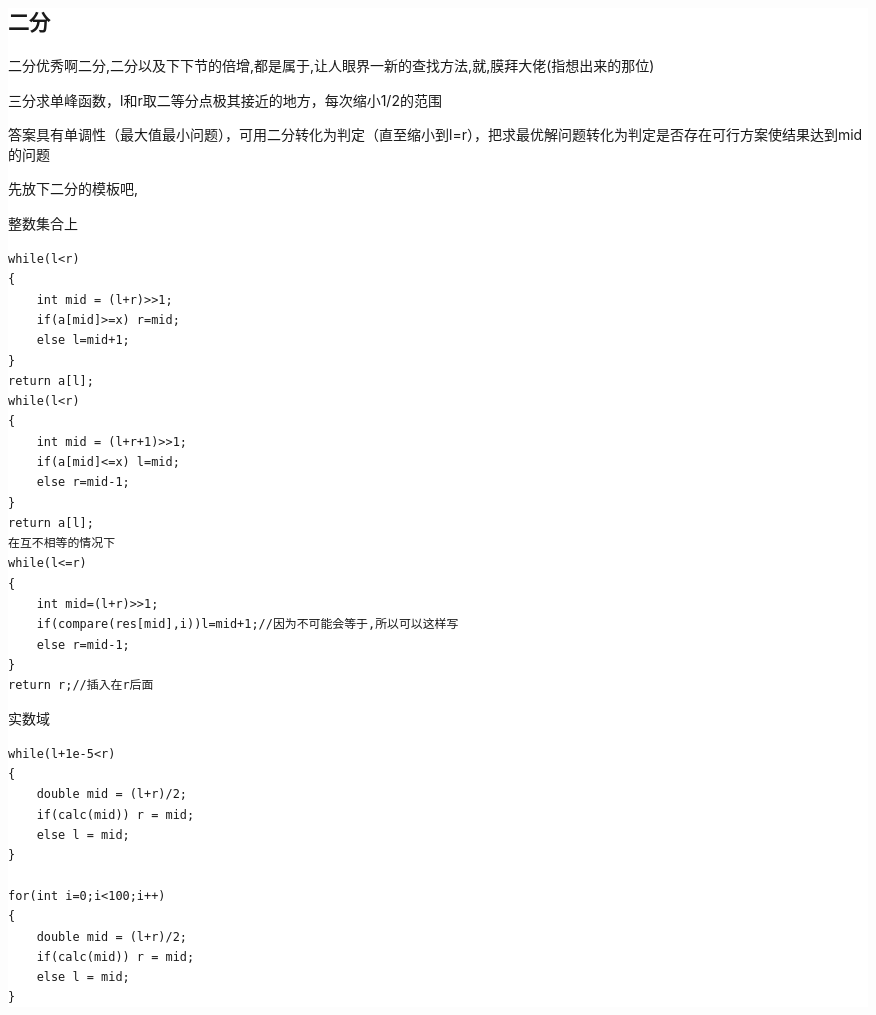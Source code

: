 ## 二分

二分优秀啊二分,二分以及下下节的倍增,都是属于,让人眼界一新的查找方法,就,膜拜大佬(指想出来的那位)

三分求单峰函数，l和r取二等分点极其接近的地方，每次缩小1/2的范围

答案具有单调性（最大值最小问题），可用二分转化为判定（直至缩小到l=r），把求最优解问题转化为判定是否存在可行方案使结果达到mid的问题

先放下二分的模板吧,

整数集合上

```
while(l<r)
{
    int mid = (l+r)>>1;
    if(a[mid]>=x) r=mid;
    else l=mid+1;
}
return a[l];
while(l<r)
{
	int mid = (l+r+1)>>1;
	if(a[mid]<=x) l=mid;
    else r=mid-1;
}
return a[l];
在互不相等的情况下
while(l<=r)
{
    int mid=(l+r)>>1;
    if(compare(res[mid],i))l=mid+1;//因为不可能会等于,所以可以这样写
    else r=mid-1;
}
return r;//插入在r后面
```

实数域

```
while(l+1e-5<r)
{
	double mid = (l+r)/2;
	if(calc(mid)) r = mid;
    else l = mid;
}

for(int i=0;i<100;i++)
{
    double mid = (l+r)/2;
	if(calc(mid)) r = mid;
    else l = mid;
}
```
